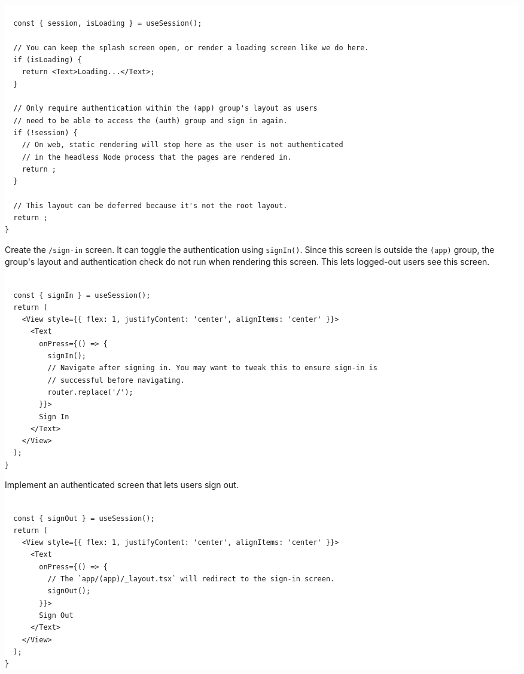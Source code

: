 ```tsx app/(app)/_layout.tsx|collapseHeight=400

  const { session, isLoading } = useSession();

  // You can keep the splash screen open, or render a loading screen like we do here.
  if (isLoading) {
    return <Text>Loading...</Text>;
  }

  // Only require authentication within the (app) group's layout as users
  // need to be able to access the (auth) group and sign in again.
  if (!session) {
    // On web, static rendering will stop here as the user is not authenticated
    // in the headless Node process that the pages are rendered in.
    return ;
  }

  // This layout can be deferred because it's not the root layout.
  return ;
}
```

Create the `/sign-in` screen. It can toggle the authentication using `signIn()`. Since this screen is outside the `(app)` group, the group's layout and authentication check do not run when rendering this screen. This lets logged-out users see this screen.

```tsx app/sign-in.tsx|collapseHeight=480

  const { signIn } = useSession();
  return (
    <View style={{ flex: 1, justifyContent: 'center', alignItems: 'center' }}>
      <Text
        onPress={() => {
          signIn();
          // Navigate after signing in. You may want to tweak this to ensure sign-in is
          // successful before navigating.
          router.replace('/');
        }}>
        Sign In
      </Text>
    </View>
  );
}
```

Implement an authenticated screen that lets users sign out.

```tsx app/(app)/index.tsx|collapseHeight=480

  const { signOut } = useSession();
  return (
    <View style={{ flex: 1, justifyContent: 'center', alignItems: 'center' }}>
      <Text
        onPress={() => {
          // The `app/(app)/_layout.tsx` will redirect to the sign-in screen.
          signOut();
        }}>
        Sign Out
      </Text>
    </View>
  );
}
```
